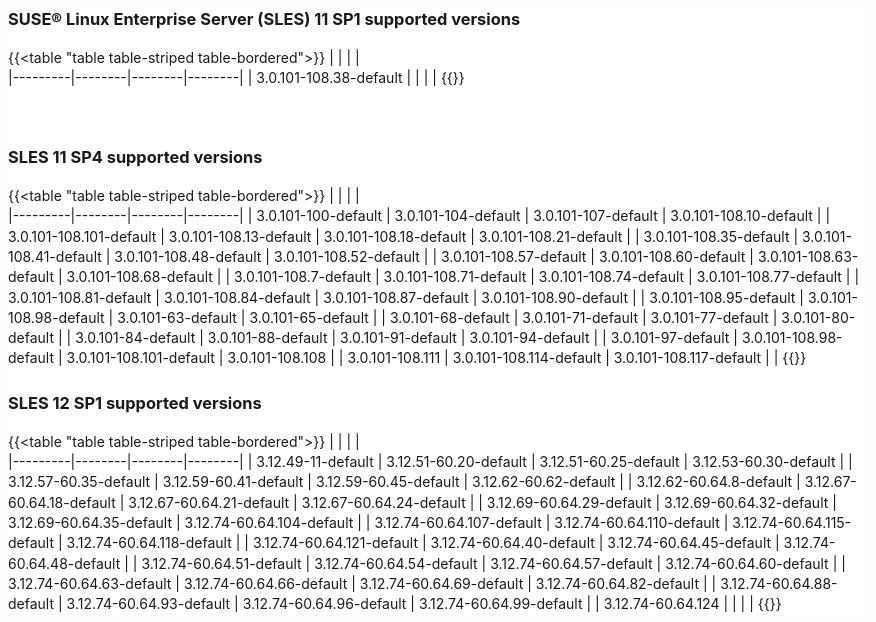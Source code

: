 ### SUSE&reg; Linux Enterprise Server (SLES) 11 SP1 supported versions

{{<table "table  table-striped table-bordered">}}
   | | | |     
|---------|--------|--------|--------|
| 3.0.101-108.38-default | | | |
{{</table>}}

<br/>

### SLES 11 SP4 supported versions

{{<table "table  table-striped table-bordered">}}
   | | | |     
|---------|--------|--------|--------|
| 3.0.101-100-default | 3.0.101-104-default | 3.0.101-107-default | 3.0.101-108.10-default |
| 3.0.101-108.101-default | 3.0.101-108.13-default | 3.0.101-108.18-default | 3.0.101-108.21-default |
| 3.0.101-108.35-default | 3.0.101-108.41-default | 3.0.101-108.48-default | 3.0.101-108.52-default |
| 3.0.101-108.57-default | 3.0.101-108.60-default | 3.0.101-108.63-default | 3.0.101-108.68-default |
| 3.0.101-108.7-default | 3.0.101-108.71-default | 3.0.101-108.74-default | 3.0.101-108.77-default |
| 3.0.101-108.81-default | 3.0.101-108.84-default | 3.0.101-108.87-default | 3.0.101-108.90-default |
| 3.0.101-108.95-default | 3.0.101-108.98-default | 3.0.101-63-default | 3.0.101-65-default |
| 3.0.101-68-default | 3.0.101-71-default | 3.0.101-77-default | 3.0.101-80-default |
| 3.0.101-84-default | 3.0.101-88-default | 3.0.101-91-default | 3.0.101-94-default | 
| 3.0.101-97-default | 3.0.101-108.98-default | 3.0.101-108.101-default | 3.0.101-108.108 |
| 3.0.101-108.111 | 3.0.101-108.114-default | 3.0.101-108.117-default | |
{{</table>}}
<br/>

### SLES 12 SP1 supported versions

{{<table "table  table-striped table-bordered">}}
   | | | |     
|---------|--------|--------|--------|
| 3.12.49-11-default | 3.12.51-60.20-default | 3.12.51-60.25-default | 3.12.53-60.30-default |
| 3.12.57-60.35-default | 3.12.59-60.41-default | 3.12.59-60.45-default | 3.12.62-60.62-default |
| 3.12.62-60.64.8-default | 3.12.67-60.64.18-default | 3.12.67-60.64.21-default | 3.12.67-60.64.24-default |
| 3.12.69-60.64.29-default | 3.12.69-60.64.32-default | 3.12.69-60.64.35-default | 3.12.74-60.64.104-default |
| 3.12.74-60.64.107-default | 3.12.74-60.64.110-default | 3.12.74-60.64.115-default | 3.12.74-60.64.118-default |
| 3.12.74-60.64.121-default | 3.12.74-60.64.40-default | 3.12.74-60.64.45-default | 3.12.74-60.64.48-default |
| 3.12.74-60.64.51-default | 3.12.74-60.64.54-default | 3.12.74-60.64.57-default | 3.12.74-60.64.60-default |
| 3.12.74-60.64.63-default | 3.12.74-60.64.66-default | 3.12.74-60.64.69-default | 3.12.74-60.64.82-default |
| 3.12.74-60.64.88-default | 3.12.74-60.64.93-default | 3.12.74-60.64.96-default | 3.12.74-60.64.99-default |
| 3.12.74-60.64.124 | | | |
{{</table>}}
<br/>
